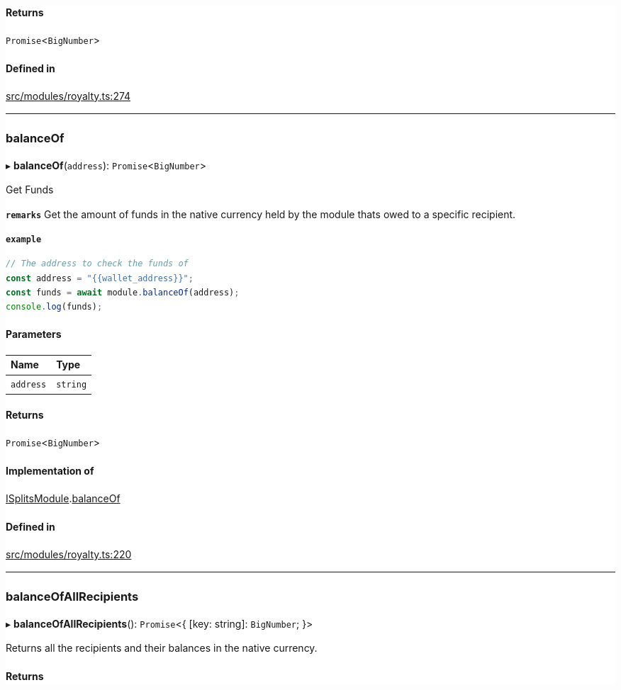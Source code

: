 #### Returns

`Promise`<`BigNumber`\>

#### Defined in

[src/modules/royalty.ts:274](https://github.com/PrasoonPratham/nftlabs-sdk-ts/blob/3077f6d/src/modules/royalty.ts#L274)

---

### balanceOf

▸ **balanceOf**(`address`): `Promise`<`BigNumber`\>

Get Funds

**`remarks`** Get the amount of funds in the native currency held by the module thats owed to a specific recipient.

**`example`**

```javascript
// The address to check the funds of
const address = "{{wallet_address}}";
const funds = await module.balanceOf(address);
console.log(funds);
```

#### Parameters

| Name      | Type     |
| :-------- | :------- |
| `address` | `string` |

#### Returns

`Promise`<`BigNumber`\>

#### Implementation of

[ISplitsModule](../interfaces/ISplitsModule).[balanceOf](../interfaces/ISplitsModule#balanceof)

#### Defined in

[src/modules/royalty.ts:220](https://github.com/PrasoonPratham/nftlabs-sdk-ts/blob/3077f6d/src/modules/royalty.ts#L220)

---

### balanceOfAllRecipients

▸ **balanceOfAllRecipients**(): `Promise`<{ [key: string]: `BigNumber`; }\>

Returns all the recipients and their balances in the native currency.

#### Returns
